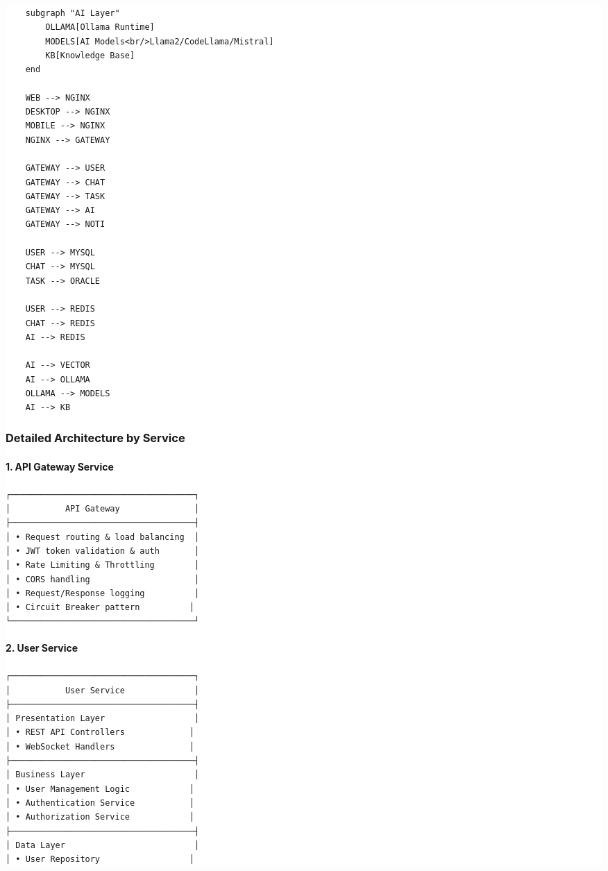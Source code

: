 ```mermaid
    subgraph "AI Layer"
        OLLAMA[Ollama Runtime]
        MODELS[AI Models<br/>Llama2/CodeLlama/Mistral]
        KB[Knowledge Base]
    end
    
    WEB --> NGINX
    DESKTOP --> NGINX
    MOBILE --> NGINX
    NGINX --> GATEWAY
    
    GATEWAY --> USER
    GATEWAY --> CHAT
    GATEWAY --> TASK
    GATEWAY --> AI
    GATEWAY --> NOTI
    
    USER --> MYSQL
    CHAT --> MYSQL
    TASK --> ORACLE
    
    USER --> REDIS
    CHAT --> REDIS
    AI --> REDIS
    
    AI --> VECTOR
    AI --> OLLAMA
    OLLAMA --> MODELS
    AI --> KB
```

### Detailed Architecture by Service

#### 1. API Gateway Service
```
┌─────────────────────────────────────┐
│           API Gateway               │
├─────────────────────────────────────┤
│ • Request routing & load balancing  │
│ • JWT token validation & auth       │
│ • Rate Limiting & Throttling        │
│ • CORS handling                     │
│ • Request/Response logging          │
│ • Circuit Breaker pattern          │
└─────────────────────────────────────┘
```

#### 2. User Service
```
┌─────────────────────────────────────┐
│           User Service              │
├─────────────────────────────────────┤
│ Presentation Layer                  │
│ • REST API Controllers             │
│ • WebSocket Handlers               │
├─────────────────────────────────────┤
│ Business Layer                      │
│ • User Management Logic            │
│ • Authentication Service           │
│ • Authorization Service            │
├─────────────────────────────────────┤
│ Data Layer                          │
│ • User Repository                  │
```